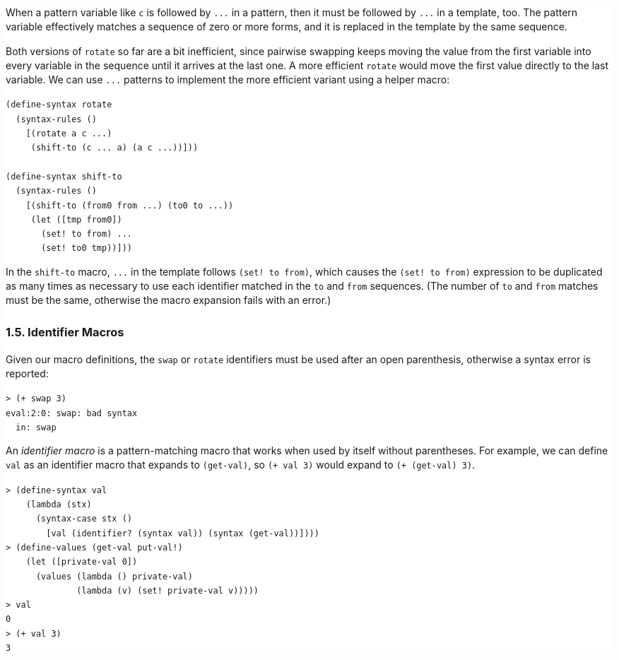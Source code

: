 When a pattern variable like `c` is followed by `...` in a pattern, then
it must be followed by `...` in a template, too. The pattern variable
effectively matches a sequence of zero or more forms, and it is replaced
in the template by the same sequence.

Both versions of `rotate` so far are a bit inefficient, since pairwise
swapping keeps moving the value from the first variable into every
variable in the sequence until it arrives at the last one. A more
efficient `rotate` would move the first value directly to the last
variable. We can use `...` patterns to implement the more efficient
variant using a helper macro:

```racket
(define-syntax rotate                        
  (syntax-rules ()                           
    [(rotate a c ...)                        
     (shift-to (c ... a) (a c ...))]))       
                                             
(define-syntax shift-to                      
  (syntax-rules ()                           
    [(shift-to (from0 from ...) (to0 to ...))
     (let ([tmp from0])                      
       (set! to from) ...                    
       (set! to0 tmp))]))                    
```

In the `shift-to` macro, `...` in the template follows `(set! to from)`,
which causes the `(set! to from)` expression to be duplicated as many
times as necessary to use each identifier matched in the `to` and `from`
sequences. \(The number of `to` and `from` matches must be the same,
otherwise the macro expansion fails with an error.\)

### 1.5. Identifier Macros

Given our macro definitions, the `swap` or `rotate` identifiers must be
used after an open parenthesis, otherwise a syntax error is reported:

```racket
> (+ swap 3)              
eval:2:0: swap: bad syntax
  in: swap                
```

An _identifier macro_ is a pattern-matching macro that works when used
by itself without parentheses. For example, we can define `val` as an
identifier macro that expands to `(get-val)`, so `(+ val 3)` would
expand to `(+ (get-val) 3)`.

```racket
> (define-syntax val                                          
    (lambda (stx)                                             
      (syntax-case stx ()                                     
        [val (identifier? (syntax val)) (syntax (get-val))])))
> (define-values (get-val put-val!)                           
    (let ([private-val 0])                                    
      (values (lambda () private-val)                         
              (lambda (v) (set! private-val v)))))            
> val                                                         
0                                                             
> (+ val 3)                                                   
3                                                             
```
